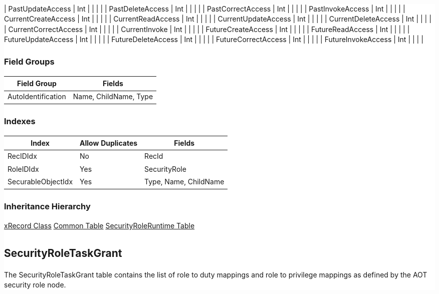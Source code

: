 | PastUpdateAccess     | Int    |                    |                  |             |
| PastDeleteAccess     | Int    |                    |                  |             |
| PastCorrectAccess    | Int    |                    |                  |             |
| PastInvokeAccess     | Int    |                    |                  |             |
| CurrentCreateAccess  | Int    |                    |                  |             |
| CurrentReadAccess    | Int    |                    |                  |             |
| CurrentUpdateAccess  | Int    |                    |                  |             |
| CurrentDeleteAccess  | Int    |                    |                  |             |
| CurrentCorrectAccess | Int    |                    |                  |             |
| CurrentInvoke        | Int    |                    |                  |             |
| FutureCreateAccess   | Int    |                    |                  |             |
| FutureReadAccess     | Int    |                    |                  |             |
| FutureUpdateAccess   | Int    |                    |                  |             |
| FutureDeleteAccess   | Int    |                    |                  |             |
| FutureCorrectAccess  | Int    |                    |                  |             |
| FutureInvokeAccess   | Int    |                    |                  |             |

### Field Groups

| Field Group        | Fields                |
|--------------------|-----------------------|
| AutoIdentification | Name, ChildName, Type |

### Indexes

| Index              | Allow Duplicates | Fields                |
|--------------------|------------------|-----------------------|
| RecIDIdx           | No               | RecId                 |
| RoleIDIdx          | Yes              | SecurityRole          |
| SecurableObjectIdx | Yes              | Type, Name, ChildName |

### Inheritance Hierarchy

[xRecord Class](x-classes.md#class-xrecord) [Common Table](#common) [SecurityRoleRuntime Table](#securityroleruntime)

## SecurityRoleTaskGrant
The SecurityRoleTaskGrant table contains the list of role to duty mappings and role to privilege mappings as defined by the AOT security role node.

